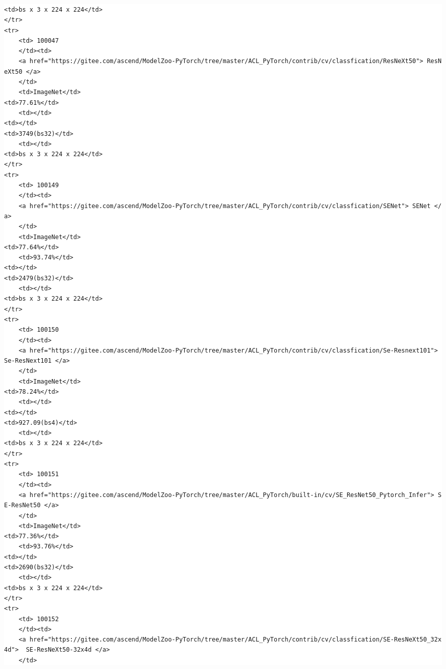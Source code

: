     <td>bs x 3 x 224 x 224</td>
    </tr>
    <tr>
        <td> 100047
        </td><td>
        <a href="https://gitee.com/ascend/ModelZoo-PyTorch/tree/master/ACL_PyTorch/contrib/cv/classfication/ResNeXt50"> ResNeXt50 </a>
        </td>
        <td>ImageNet</td>
    <td>77.61%</td>
        <td></td>
    <td></td>
    <td>3749(bs32)</td>
        <td></td>
    <td>bs x 3 x 224 x 224</td>
    </tr>
    <tr>
        <td> 100149
        </td><td>
        <a href="https://gitee.com/ascend/ModelZoo-PyTorch/tree/master/ACL_PyTorch/contrib/cv/classfication/SENet"> SENet </a>
        </td>
        <td>ImageNet</td>
    <td>77.64%</td>
        <td>93.74%</td>
    <td></td>
    <td>2479(bs32)</td>
        <td></td>
    <td>bs x 3 x 224 x 224</td>
    </tr>
    <tr>
        <td> 100150
        </td><td>
        <a href="https://gitee.com/ascend/ModelZoo-PyTorch/tree/master/ACL_PyTorch/contrib/cv/classfication/Se-Resnext101"> Se-ResNext101 </a>
        </td>
        <td>ImageNet</td>
    <td>78.24%</td>
        <td></td>
    <td></td>
    <td>927.09(bs4)</td>
        <td></td>
    <td>bs x 3 x 224 x 224</td>
    </tr>
    <tr>
        <td> 100151
        </td><td>
        <a href="https://gitee.com/ascend/ModelZoo-PyTorch/tree/master/ACL_PyTorch/built-in/cv/SE_ResNet50_Pytorch_Infer"> SE-ResNet50 </a>
        </td>
        <td>ImageNet</td>
    <td>77.36%</td>
        <td>93.76%</td>
    <td></td>
    <td>2690(bs32)</td>
        <td></td>
    <td>bs x 3 x 224 x 224</td>
    </tr>
    <tr>
        <td> 100152
        </td><td>
        <a href="https://gitee.com/ascend/ModelZoo-PyTorch/tree/master/ACL_PyTorch/contrib/cv/classfication/SE-ResNeXt50_32x4d">  SE-ResNeXt50-32x4d </a>
        </td>